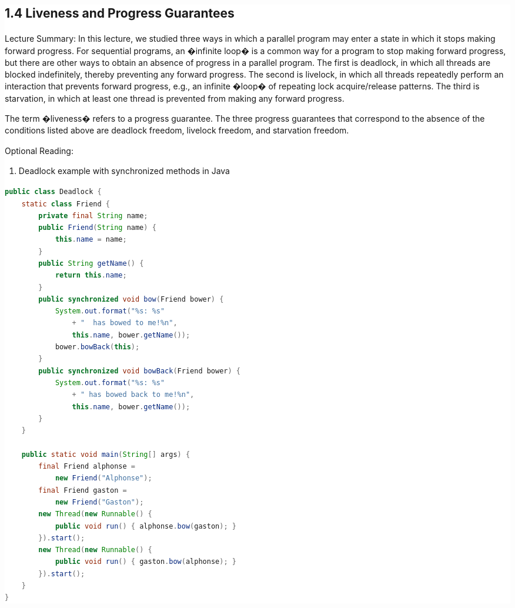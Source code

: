 ## 1.4 Liveness and Progress Guarantees

Lecture Summary: In this lecture, we studied three ways in which a parallel program may enter a state in which it stops making forward progress. For sequential programs, an �infinite loop� is a common way for a program to stop making forward progress, but there are other ways to obtain an absence of progress in a parallel program. The first is deadlock, in which all threads are blocked indefinitely, thereby preventing any forward progress. The second is livelock, in which all threads repeatedly perform an interaction that prevents forward progress, e.g., an infinite �loop� of repeating lock acquire/release patterns. The third is starvation, in which at least one thread is prevented from making any forward progress.

The term �liveness� refers to a progress guarantee. The three progress guarantees that correspond to the absence of the conditions listed above are deadlock freedom, livelock freedom, and starvation freedom.

Optional Reading:
1. Deadlock example with synchronized methods in Java

```java
public class Deadlock {
    static class Friend {
        private final String name;
        public Friend(String name) {
            this.name = name;
        }
        public String getName() {
            return this.name;
        }
        public synchronized void bow(Friend bower) {
            System.out.format("%s: %s"
                + "  has bowed to me!%n",
                this.name, bower.getName());
            bower.bowBack(this);
        }
        public synchronized void bowBack(Friend bower) {
            System.out.format("%s: %s"
                + " has bowed back to me!%n",
                this.name, bower.getName());
        }
    }

    public static void main(String[] args) {
        final Friend alphonse =
            new Friend("Alphonse");
        final Friend gaston =
            new Friend("Gaston");
        new Thread(new Runnable() {
            public void run() { alphonse.bow(gaston); }
        }).start();
        new Thread(new Runnable() {
            public void run() { gaston.bow(alphonse); }
        }).start();
    }
}
```
